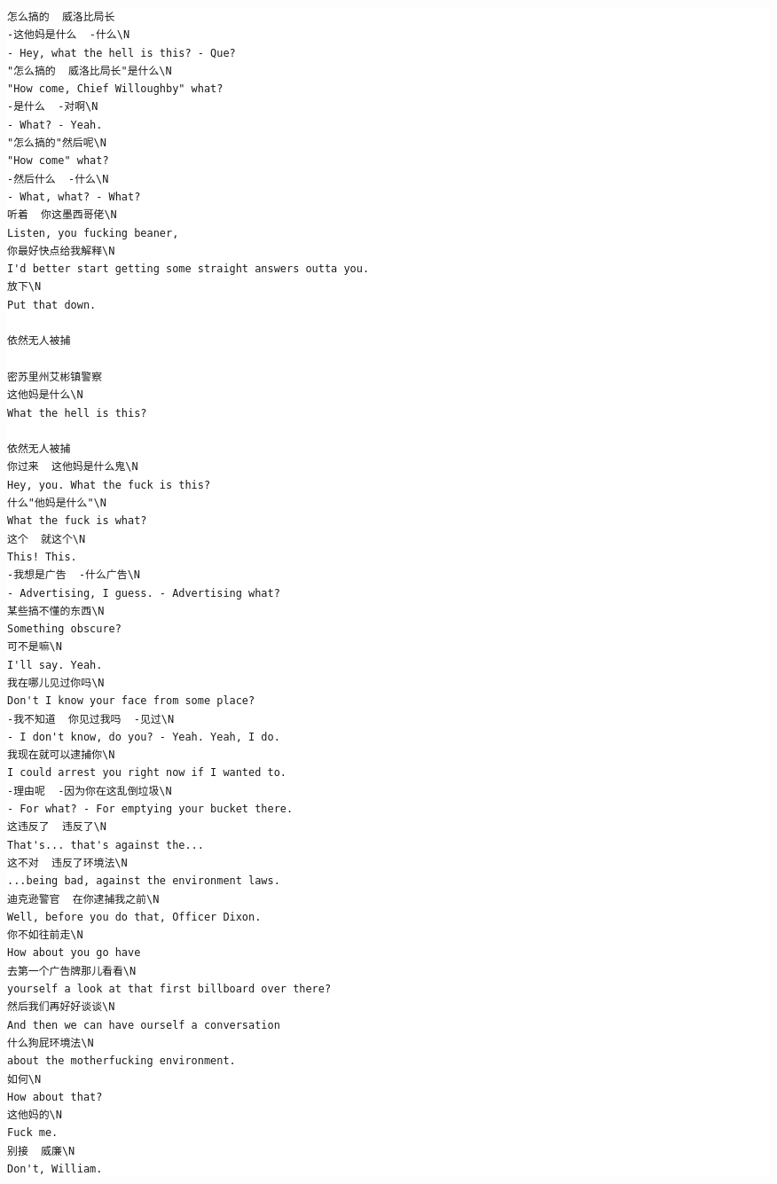 	怎么搞的  威洛比局长
	-这他妈是什么  -什么\N
	- Hey, what the hell is this? - Que?
	"怎么搞的  威洛比局长"是什么\N
	"How come, Chief Willoughby" what?
	-是什么  -对啊\N
	- What? - Yeah.
	"怎么搞的"然后呢\N
	"How come" what?
	-然后什么  -什么\N
	- What, what? - What?
	听着  你这墨西哥佬\N
	Listen, you fucking beaner,
	你最好快点给我解释\N
	I'd better start getting some straight answers outta you.
	放下\N
	Put that down.
	
	依然无人被捕
	
	密苏里州艾彬镇警察
	这他妈是什么\N
	What the hell is this?
	
	依然无人被捕
	你过来  这他妈是什么鬼\N
	Hey, you. What the fuck is this?
	什么"他妈是什么"\N
	What the fuck is what?
	这个  就这个\N
	This! This.
	-我想是广告  -什么广告\N
	- Advertising, I guess. - Advertising what?
	某些搞不懂的东西\N
	Something obscure?
	可不是嘛\N
	I'll say. Yeah.
	我在哪儿见过你吗\N
	Don't I know your face from some place?
	-我不知道  你见过我吗  -见过\N
	- I don't know, do you? - Yeah. Yeah, I do.
	我现在就可以逮捕你\N
	I could arrest you right now if I wanted to.
	-理由呢  -因为你在这乱倒垃圾\N
	- For what? - For emptying your bucket there.
	这违反了  违反了\N
	That's... that's against the...
	这不对  违反了环境法\N
	...being bad, against the environment laws.
	迪克逊警官  在你逮捕我之前\N
	Well, before you do that, Officer Dixon.
	你不如往前走\N
	How about you go have
	去第一个广告牌那儿看看\N
	yourself a look at that first billboard over there?
	然后我们再好好谈谈\N
	And then we can have ourself a conversation
	什么狗屁环境法\N
	about the motherfucking environment.
	如何\N
	How about that?
	这他妈的\N
	Fuck me.
	别接  威廉\N
	Don't, William.